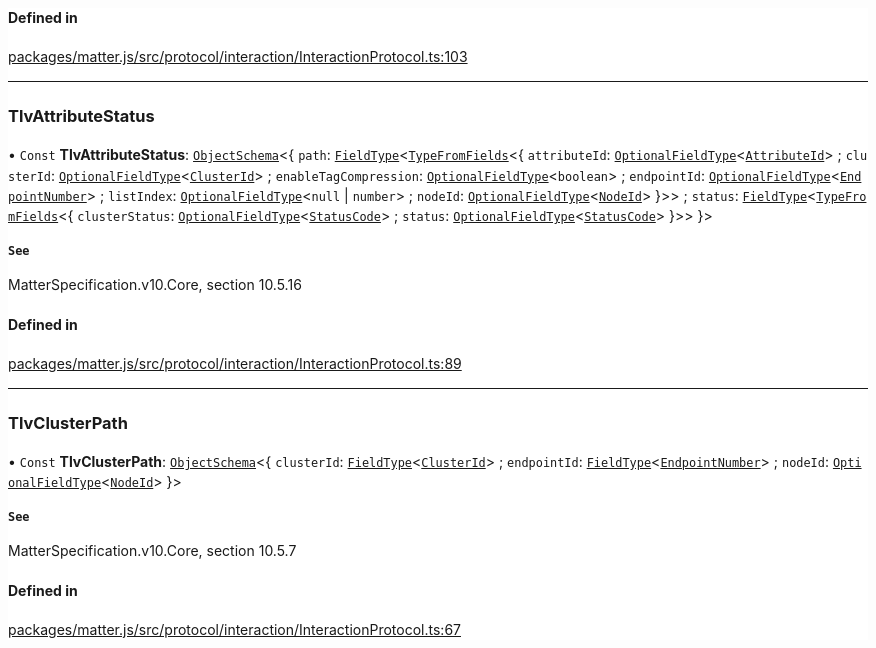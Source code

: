 #### Defined in

[packages/matter.js/src/protocol/interaction/InteractionProtocol.ts:103](https://github.com/project-chip/matter.js/blob/0c058ae17fdba4c0b89b8b13c309011d51782299/packages/matter.js/src/protocol/interaction/InteractionProtocol.ts#L103)

___

### TlvAttributeStatus

• `Const` **TlvAttributeStatus**: [`ObjectSchema`](../classes/tlv_export.ObjectSchema.md)\<\{ `path`: [`FieldType`](../interfaces/tlv_export.FieldType.md)\<[`TypeFromFields`](tlv_export.md#typefromfields)\<\{ `attributeId`: [`OptionalFieldType`](../interfaces/tlv_export.OptionalFieldType.md)\<[`AttributeId`](datatype_export.md#attributeid)\> ; `clusterId`: [`OptionalFieldType`](../interfaces/tlv_export.OptionalFieldType.md)\<[`ClusterId`](datatype_export.md#clusterid)\> ; `enableTagCompression`: [`OptionalFieldType`](../interfaces/tlv_export.OptionalFieldType.md)\<`boolean`\> ; `endpointId`: [`OptionalFieldType`](../interfaces/tlv_export.OptionalFieldType.md)\<[`EndpointNumber`](datatype_export.md#endpointnumber)\> ; `listIndex`: [`OptionalFieldType`](../interfaces/tlv_export.OptionalFieldType.md)\<``null`` \| `number`\> ; `nodeId`: [`OptionalFieldType`](../interfaces/tlv_export.OptionalFieldType.md)\<[`NodeId`](datatype_export.md#nodeid)\>  }\>\> ; `status`: [`FieldType`](../interfaces/tlv_export.FieldType.md)\<[`TypeFromFields`](tlv_export.md#typefromfields)\<\{ `clusterStatus`: [`OptionalFieldType`](../interfaces/tlv_export.OptionalFieldType.md)\<[`StatusCode`](../enums/protocol_interaction_export.StatusCode.md)\> ; `status`: [`OptionalFieldType`](../interfaces/tlv_export.OptionalFieldType.md)\<[`StatusCode`](../enums/protocol_interaction_export.StatusCode.md)\>  }\>\>  }\>

**`See`**

MatterSpecification.v10.Core, section 10.5.16

#### Defined in

[packages/matter.js/src/protocol/interaction/InteractionProtocol.ts:89](https://github.com/project-chip/matter.js/blob/0c058ae17fdba4c0b89b8b13c309011d51782299/packages/matter.js/src/protocol/interaction/InteractionProtocol.ts#L89)

___

### TlvClusterPath

• `Const` **TlvClusterPath**: [`ObjectSchema`](../classes/tlv_export.ObjectSchema.md)\<\{ `clusterId`: [`FieldType`](../interfaces/tlv_export.FieldType.md)\<[`ClusterId`](datatype_export.md#clusterid)\> ; `endpointId`: [`FieldType`](../interfaces/tlv_export.FieldType.md)\<[`EndpointNumber`](datatype_export.md#endpointnumber)\> ; `nodeId`: [`OptionalFieldType`](../interfaces/tlv_export.OptionalFieldType.md)\<[`NodeId`](datatype_export.md#nodeid)\>  }\>

**`See`**

MatterSpecification.v10.Core, section 10.5.7

#### Defined in

[packages/matter.js/src/protocol/interaction/InteractionProtocol.ts:67](https://github.com/project-chip/matter.js/blob/0c058ae17fdba4c0b89b8b13c309011d51782299/packages/matter.js/src/protocol/interaction/InteractionProtocol.ts#L67)
